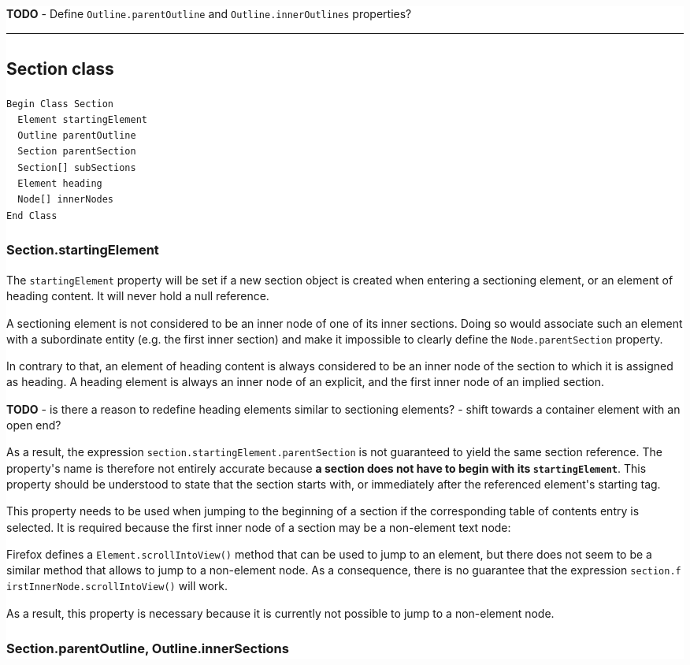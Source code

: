 **TODO** - Define `Outline.parentOutline` and `Outline.innerOutlines` properties?



<hr /><h2 id="section-class">Section class</h2>

```
Begin Class Section
  Element startingElement
  Outline parentOutline
  Section parentSection
  Section[] subSections
  Element heading
  Node[] innerNodes
End Class
```

<h3 id="section-starting-element">
Section.startingElement</h3>

The `startingElement` property will be set if a new section object is created
when entering a sectioning element, or an element of heading content. It will
never hold a null reference.

A sectioning element is not considered to be an inner node of one of its inner
sections. Doing so would associate such an element with a subordinate entity
(e.g. the first inner section) and make it impossible to clearly define the
`Node.parentSection` property.

In contrary to that, an element of heading content is always considered to be an
inner node of the section to which it is assigned as heading. A heading element
is always an inner node of an explicit, and the first inner node of an implied
section.

**TODO** - is there a reason to redefine heading elements similar to sectioning
elements? - shift towards a container element with an open end?

As a result, the expression `section.startingElement.parentSection` is not
guaranteed to yield the same section reference. The property's name is therefore
not entirely accurate because **a section does not have to begin with its
`startingElement`**. This property should be understood to state that the section
starts with, or immediately after the referenced element's starting tag.

This property needs to be used when jumping to the beginning of a section if the
corresponding table of contents entry is selected. It is required because the
first inner node of a section may be a non-element text node:

Firefox defines a `Element.scrollIntoView()` method that can be used to jump to
an element, but there does not seem to be a similar method that allows to jump
to a non-element node. As a consequence, there is no guarantee that the expression
`section.firstInnerNode.scrollIntoView()` will work.

As a result, this property is necessary because it is currently not possible to
jump to a non-element node.

<h3 id="section-parent-outline">
Section.parentOutline, Outline.innerSections</h3>
